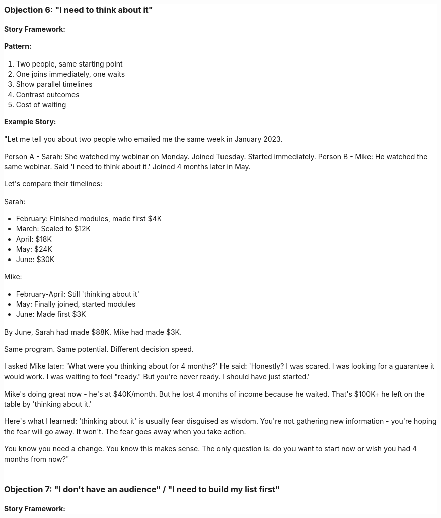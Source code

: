 
### Objection 6: "I need to think about it"

**Story Framework:**

**Pattern:**
1. Two people, same starting point
2. One joins immediately, one waits
3. Show parallel timelines
4. Contrast outcomes
5. Cost of waiting

**Example Story:**

"Let me tell you about two people who emailed me the same week in January 2023.

Person A - Sarah: She watched my webinar on Monday. Joined Tuesday. Started immediately.
Person B - Mike: He watched the same webinar. Said 'I need to think about it.' Joined 4 months later in May.

Let's compare their timelines:

Sarah:
- February: Finished modules, made first $4K
- March: Scaled to $12K
- April: $18K
- May: $24K
- June: $30K

Mike:
- February-April: Still 'thinking about it'
- May: Finally joined, started modules
- June: Made first $3K

By June, Sarah had made $88K. Mike had made $3K.

Same program. Same potential. Different decision speed.

I asked Mike later: 'What were you thinking about for 4 months?' He said: 'Honestly? I was scared. I was looking for a guarantee it would work. I was waiting to feel "ready." But you're never ready. I should have just started.'

Mike's doing great now - he's at $40K/month. But he lost 4 months of income because he waited. That's $100K+ he left on the table by 'thinking about it.'

Here's what I learned: 'thinking about it' is usually fear disguised as wisdom. You're not gathering new information - you're hoping the fear will go away. It won't. The fear goes away when you take action.

You know you need a change. You know this makes sense. The only question is: do you want to start now or wish you had 4 months from now?"

---

### Objection 7: "I don't have an audience" / "I need to build my list first"

**Story Framework:**
